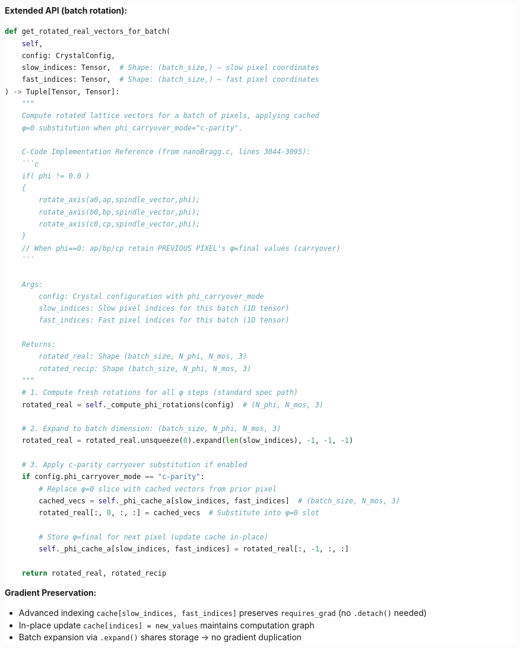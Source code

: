 **Extended API (batch rotation):**
```python
def get_rotated_real_vectors_for_batch(
    self,
    config: CrystalConfig,
    slow_indices: Tensor,  # Shape: (batch_size,) — slow pixel coordinates
    fast_indices: Tensor,  # Shape: (batch_size,) — fast pixel coordinates
) -> Tuple[Tensor, Tensor]:
    """
    Compute rotated lattice vectors for a batch of pixels, applying cached
    φ=0 substitution when phi_carryover_mode="c-parity".

    C-Code Implementation Reference (from nanoBragg.c, lines 3044-3095):
    ```c
    if( phi != 0.0 )
    {
        rotate_axis(a0,ap,spindle_vector,phi);
        rotate_axis(b0,bp,spindle_vector,phi);
        rotate_axis(c0,cp,spindle_vector,phi);
    }
    // When phi==0: ap/bp/cp retain PREVIOUS PIXEL's φ=final values (carryover)
    ```

    Args:
        config: Crystal configuration with phi_carryover_mode
        slow_indices: Slow pixel indices for this batch (1D tensor)
        fast_indices: Fast pixel indices for this batch (1D tensor)

    Returns:
        rotated_real: Shape (batch_size, N_phi, N_mos, 3)
        rotated_recip: Shape (batch_size, N_phi, N_mos, 3)
    """
    # 1. Compute fresh rotations for all φ steps (standard spec path)
    rotated_real = self._compute_phi_rotations(config)  # (N_phi, N_mos, 3)

    # 2. Expand to batch dimension: (batch_size, N_phi, N_mos, 3)
    rotated_real = rotated_real.unsqueeze(0).expand(len(slow_indices), -1, -1, -1)

    # 3. Apply c-parity carryover substitution if enabled
    if config.phi_carryover_mode == "c-parity":
        # Replace φ=0 slice with cached vectors from prior pixel
        cached_vecs = self._phi_cache_a[slow_indices, fast_indices]  # (batch_size, N_mos, 3)
        rotated_real[:, 0, :, :] = cached_vecs  # Substitute into φ=0 slot

        # Store φ=final for next pixel (update cache in-place)
        self._phi_cache_a[slow_indices, fast_indices] = rotated_real[:, -1, :, :]

    return rotated_real, rotated_recip
```

**Gradient Preservation:**
- Advanced indexing `cache[slow_indices, fast_indices]` preserves `requires_grad` (no `.detach()` needed)
- In-place update `cache[indices] = new_values` maintains computation graph
- Batch expansion via `.expand()` shares storage → no gradient duplication

